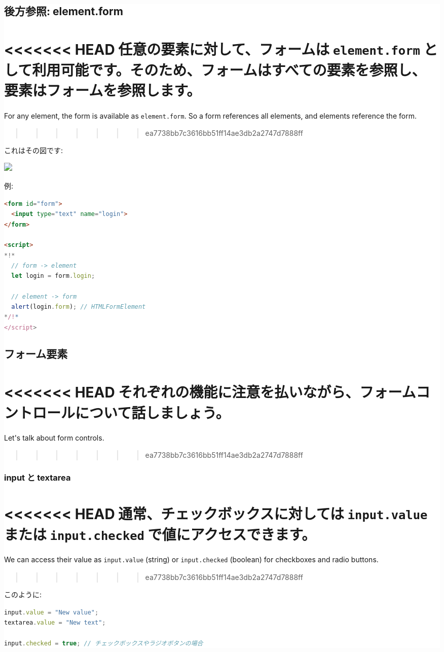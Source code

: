 ## 後方参照: element.form 

<<<<<<< HEAD
任意の要素に対して、フォームは `element.form` として利用可能です。そのため、フォームはすべての要素を参照し、要素はフォームを参照します。
=======
For any element, the form is available as `element.form`. So a form references all elements, and elements reference the form.
>>>>>>> ea7738bb7c3616bb51ff14ae3db2a2747d7888ff

これはその図です:

![](form-navigation.svg)

例:

```html run height=40
<form id="form">
  <input type="text" name="login">
</form>

<script>
*!*
  // form -> element
  let login = form.login;

  // element -> form
  alert(login.form); // HTMLFormElement
*/!*
</script>
```

## フォーム要素 

<<<<<<< HEAD
それぞれの機能に注意を払いながら、フォームコントロールについて話しましょう。
=======
Let's talk about form controls.
>>>>>>> ea7738bb7c3616bb51ff14ae3db2a2747d7888ff

### input と textarea

<<<<<<< HEAD
通常、チェックボックスに対しては `input.value` または `input.checked` で値にアクセスできます。
=======
We can access their value as `input.value` (string) or `input.checked` (boolean) for checkboxes and radio buttons.
>>>>>>> ea7738bb7c3616bb51ff14ae3db2a2747d7888ff

このように:

```js
input.value = "New value";
textarea.value = "New text";

input.checked = true; // チェックボックスやラジオボタンの場合
```

